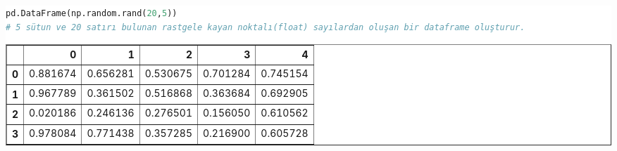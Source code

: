 
```python
pd.DataFrame(np.random.rand(20,5)) 
# 5 sütun ve 20 satırı bulunan rastgele kayan noktalı(float) sayılardan oluşan bir dataframe oluşturur.
```




<div>
<style scoped>
    .dataframe tbody tr th:only-of-type {
        vertical-align: middle;
    }

    .dataframe tbody tr th {
        vertical-align: top;
    }

    .dataframe thead th {
        text-align: right;
    }
</style>
<table border="1" class="dataframe">
  <thead>
    <tr style="text-align: right;">
      <th></th>
      <th>0</th>
      <th>1</th>
      <th>2</th>
      <th>3</th>
      <th>4</th>
    </tr>
  </thead>
  <tbody>
    <tr>
      <th>0</th>
      <td>0.881674</td>
      <td>0.656281</td>
      <td>0.530675</td>
      <td>0.701284</td>
      <td>0.745154</td>
    </tr>
    <tr>
      <th>1</th>
      <td>0.967789</td>
      <td>0.361502</td>
      <td>0.516868</td>
      <td>0.363684</td>
      <td>0.692905</td>
    </tr>
    <tr>
      <th>2</th>
      <td>0.020186</td>
      <td>0.246136</td>
      <td>0.276501</td>
      <td>0.156050</td>
      <td>0.610562</td>
    </tr>
    <tr>
      <th>3</th>
      <td>0.978084</td>
      <td>0.771438</td>
      <td>0.357285</td>
      <td>0.216900</td>
      <td>0.605728</td>